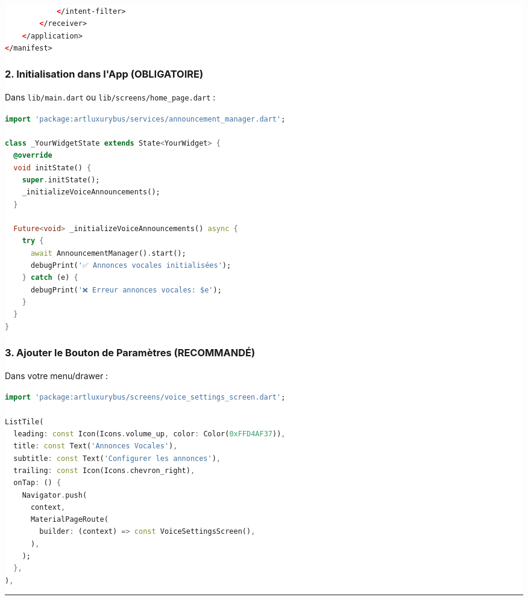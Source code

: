 ```xml
            </intent-filter>
        </receiver>
    </application>
</manifest>
```

### 2. Initialisation dans l'App (OBLIGATOIRE)

Dans `lib/main.dart` ou `lib/screens/home_page.dart` :

```dart
import 'package:artluxurybus/services/announcement_manager.dart';

class _YourWidgetState extends State<YourWidget> {
  @override
  void initState() {
    super.initState();
    _initializeVoiceAnnouncements();
  }

  Future<void> _initializeVoiceAnnouncements() async {
    try {
      await AnnouncementManager().start();
      debugPrint('✅ Annonces vocales initialisées');
    } catch (e) {
      debugPrint('❌ Erreur annonces vocales: $e');
    }
  }
}
```

### 3. Ajouter le Bouton de Paramètres (RECOMMANDÉ)

Dans votre menu/drawer :

```dart
import 'package:artluxurybus/screens/voice_settings_screen.dart';

ListTile(
  leading: const Icon(Icons.volume_up, color: Color(0xFFD4AF37)),
  title: const Text('Annonces Vocales'),
  subtitle: const Text('Configurer les annonces'),
  trailing: const Icon(Icons.chevron_right),
  onTap: () {
    Navigator.push(
      context,
      MaterialPageRoute(
        builder: (context) => const VoiceSettingsScreen(),
      ),
    );
  },
),
```

---